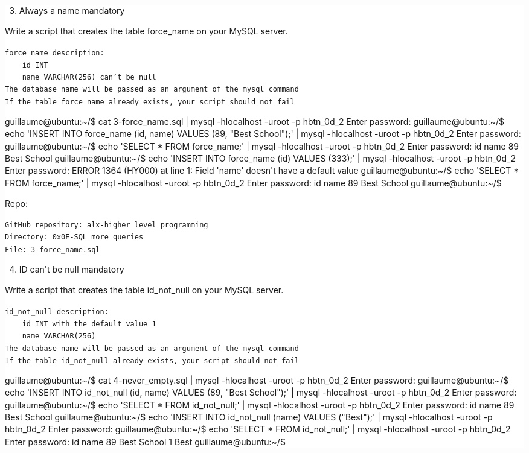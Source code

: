 3. Always a name
mandatory

Write a script that creates the table force_name on your MySQL server.

    force_name description:
        id INT
        name VARCHAR(256) can’t be null
    The database name will be passed as an argument of the mysql command
    If the table force_name already exists, your script should not fail

guillaume@ubuntu:~/$ cat 3-force_name.sql | mysql -hlocalhost -uroot -p hbtn_0d_2
Enter password: 
guillaume@ubuntu:~/$ echo 'INSERT INTO force_name (id, name) VALUES (89, "Best School");' | mysql -hlocalhost -uroot -p hbtn_0d_2
Enter password: 
guillaume@ubuntu:~/$ echo 'SELECT * FROM force_name;' | mysql -hlocalhost -uroot -p hbtn_0d_2
Enter password: 
id  name
89  Best School
guillaume@ubuntu:~/$ echo 'INSERT INTO force_name (id) VALUES (333);' | mysql -hlocalhost -uroot -p hbtn_0d_2
Enter password: 
ERROR 1364 (HY000) at line 1: Field 'name' doesn't have a default value
guillaume@ubuntu:~/$ echo 'SELECT * FROM force_name;' | mysql -hlocalhost -uroot -p hbtn_0d_2
Enter password: 
id  name
89  Best School
guillaume@ubuntu:~/$ 

Repo:

    GitHub repository: alx-higher_level_programming
    Directory: 0x0E-SQL_more_queries
    File: 3-force_name.sql

4. ID can't be null
mandatory

Write a script that creates the table id_not_null on your MySQL server.

    id_not_null description:
        id INT with the default value 1
        name VARCHAR(256)
    The database name will be passed as an argument of the mysql command
    If the table id_not_null already exists, your script should not fail

guillaume@ubuntu:~/$ cat 4-never_empty.sql | mysql -hlocalhost -uroot -p hbtn_0d_2
Enter password: 
guillaume@ubuntu:~/$ echo 'INSERT INTO id_not_null (id, name) VALUES (89, "Best School");' | mysql -hlocalhost -uroot -p hbtn_0d_2
Enter password: 
guillaume@ubuntu:~/$ echo 'SELECT * FROM id_not_null;' | mysql -hlocalhost -uroot -p hbtn_0d_2
Enter password: 
id  name
89  Best School
guillaume@ubuntu:~/$ echo 'INSERT INTO id_not_null (name) VALUES ("Best");' | mysql -hlocalhost -uroot -p hbtn_0d_2
Enter password: 
guillaume@ubuntu:~/$ echo 'SELECT * FROM id_not_null;' | mysql -hlocalhost -uroot -p hbtn_0d_2
Enter password: 
id  name
89  Best School
1   Best
guillaume@ubuntu:~/$ 
